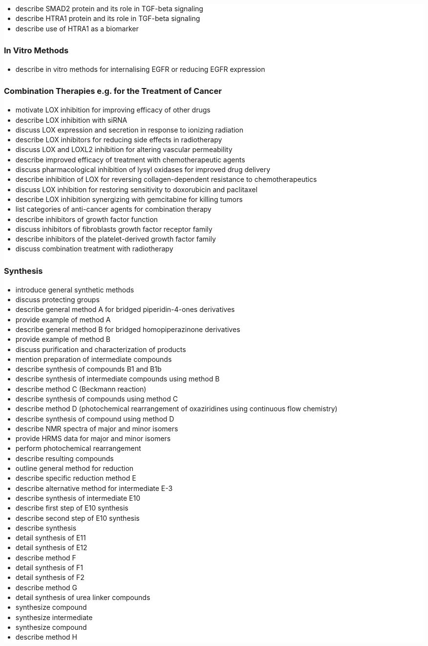 - describe SMAD2 protein and its role in TGF-beta signaling
- describe HTRA1 protein and its role in TGF-beta signaling
- describe use of HTRA1 as a biomarker

### In Vitro Methods

- describe in vitro methods for internalising EGFR or reducing EGFR expression

### Combination Therapies e.g. for the Treatment of Cancer

- motivate LOX inhibition for improving efficacy of other drugs
- describe LOX inhibition with siRNA
- discuss LOX expression and secretion in response to ionizing radiation
- describe LOX inhibitors for reducing side effects in radiotherapy
- discuss LOX and LOXL2 inhibition for altering vascular permeability
- describe improved efficacy of treatment with chemotherapeutic agents
- discuss pharmacological inhibition of lysyl oxidases for improved drug delivery
- describe inhibition of LOX for reversing collagen-dependent resistance to chemotherapeutics
- discuss LOX inhibition for restoring sensitivity to doxorubicin and paclitaxel
- describe LOX inhibition synergizing with gemcitabine for killing tumors
- list categories of anti-cancer agents for combination therapy
- describe inhibitors of growth factor function
- discuss inhibitors of fibroblasts growth factor receptor family
- describe inhibitors of the platelet-derived growth factor family
- discuss combination treatment with radiotherapy

### Synthesis

- introduce general synthetic methods
- discuss protecting groups
- describe general method A for bridged piperidin-4-ones derivatives
- provide example of method A
- describe general method B for bridged homopiperazinone derivatives
- provide example of method B
- discuss purification and characterization of products
- mention preparation of intermediate compounds
- describe synthesis of compounds B1 and B1b
- describe synthesis of intermediate compounds using method B
- describe method C (Beckmann reaction)
- describe synthesis of compounds using method C
- describe method D (photochemical rearrangement of oxaziridines using continuous flow chemistry)
- describe synthesis of compound using method D
- describe NMR spectra of major and minor isomers
- provide HRMS data for major and minor isomers
- perform photochemical rearrangement
- describe resulting compounds
- outline general method for reduction
- describe specific reduction method E
- describe alternative method for intermediate E-3
- describe synthesis of intermediate E10
- describe first step of E10 synthesis
- describe second step of E10 synthesis
- describe synthesis
- detail synthesis of E11
- detail synthesis of E12
- describe method F
- detail synthesis of F1
- detail synthesis of F2
- describe method G
- detail synthesis of urea linker compounds
- synthesize compound
- synthesize intermediate
- synthesize compound
- describe method H